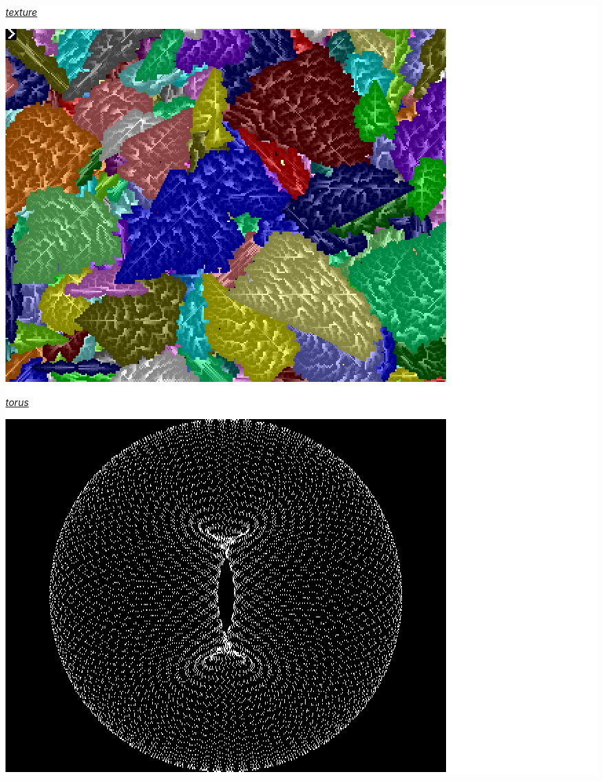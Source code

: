 [*texture*](../../programs/BAS06/texture)

![](texture.png)

[*torus*](../../programs/BAS06/torus)

![](torus.png)
